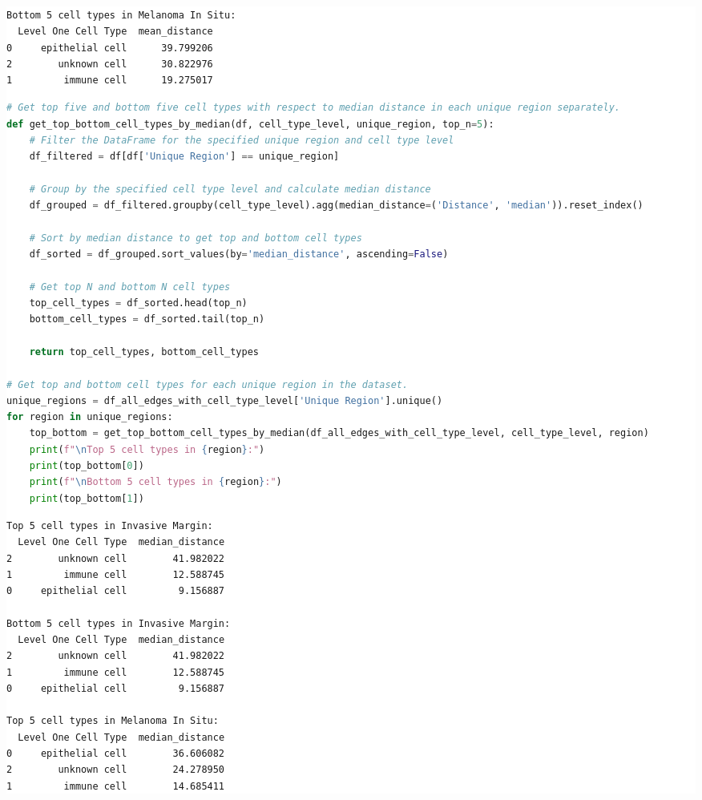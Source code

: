     Bottom 5 cell types in Melanoma In Situ:
      Level One Cell Type  mean_distance
    0     epithelial cell      39.799206
    2        unknown cell      30.822976
    1         immune cell      19.275017

``` python
# Get top five and bottom five cell types with respect to median distance in each unique region separately.
def get_top_bottom_cell_types_by_median(df, cell_type_level, unique_region, top_n=5):
    # Filter the DataFrame for the specified unique region and cell type level
    df_filtered = df[df['Unique Region'] == unique_region]

    # Group by the specified cell type level and calculate median distance
    df_grouped = df_filtered.groupby(cell_type_level).agg(median_distance=('Distance', 'median')).reset_index()

    # Sort by median distance to get top and bottom cell types
    df_sorted = df_grouped.sort_values(by='median_distance', ascending=False)

    # Get top N and bottom N cell types
    top_cell_types = df_sorted.head(top_n)
    bottom_cell_types = df_sorted.tail(top_n)
    
    return top_cell_types, bottom_cell_types

# Get top and bottom cell types for each unique region in the dataset.
unique_regions = df_all_edges_with_cell_type_level['Unique Region'].unique()
for region in unique_regions:
    top_bottom = get_top_bottom_cell_types_by_median(df_all_edges_with_cell_type_level, cell_type_level, region)
    print(f"\nTop 5 cell types in {region}:")
    print(top_bottom[0])
    print(f"\nBottom 5 cell types in {region}:")
    print(top_bottom[1])
```


    Top 5 cell types in Invasive Margin:
      Level One Cell Type  median_distance
    2        unknown cell        41.982022
    1         immune cell        12.588745
    0     epithelial cell         9.156887

    Bottom 5 cell types in Invasive Margin:
      Level One Cell Type  median_distance
    2        unknown cell        41.982022
    1         immune cell        12.588745
    0     epithelial cell         9.156887

    Top 5 cell types in Melanoma In Situ:
      Level One Cell Type  median_distance
    0     epithelial cell        36.606082
    2        unknown cell        24.278950
    1         immune cell        14.685411
